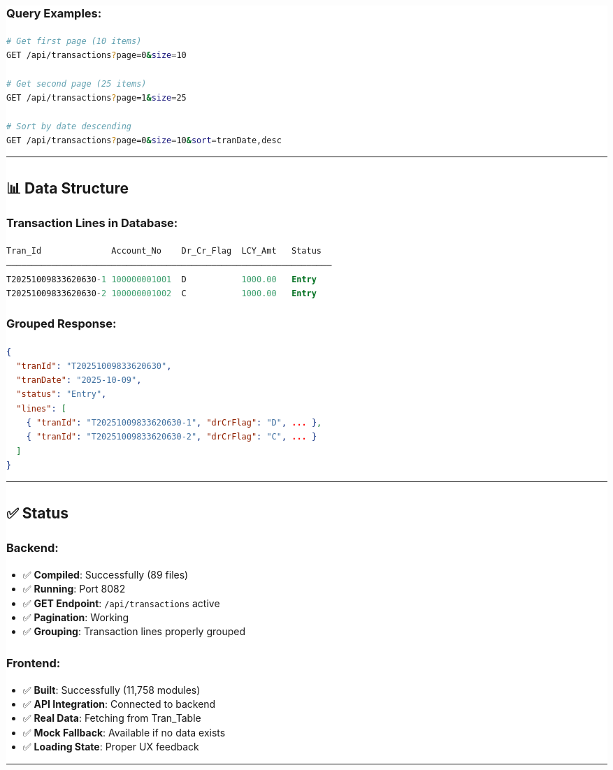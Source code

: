 ### Query Examples:
```bash
# Get first page (10 items)
GET /api/transactions?page=0&size=10

# Get second page (25 items)
GET /api/transactions?page=1&size=25

# Sort by date descending
GET /api/transactions?page=0&size=10&sort=tranDate,desc
```

---

## 📊 **Data Structure**

### Transaction Lines in Database:
```sql
Tran_Id              Account_No    Dr_Cr_Flag  LCY_Amt   Status
─────────────────────────────────────────────────────────────────
T20251009833620630-1 100000001001  D           1000.00   Entry
T20251009833620630-2 100000001002  C           1000.00   Entry
```

### Grouped Response:
```json
{
  "tranId": "T20251009833620630",
  "tranDate": "2025-10-09",
  "status": "Entry",
  "lines": [
    { "tranId": "T20251009833620630-1", "drCrFlag": "D", ... },
    { "tranId": "T20251009833620630-2", "drCrFlag": "C", ... }
  ]
}
```

---

## ✅ **Status**

### Backend:
- ✅ **Compiled**: Successfully (89 files)
- ✅ **Running**: Port 8082
- ✅ **GET Endpoint**: `/api/transactions` active
- ✅ **Pagination**: Working
- ✅ **Grouping**: Transaction lines properly grouped

### Frontend:
- ✅ **Built**: Successfully (11,758 modules)
- ✅ **API Integration**: Connected to backend
- ✅ **Real Data**: Fetching from Tran_Table
- ✅ **Mock Fallback**: Available if no data exists
- ✅ **Loading State**: Proper UX feedback

---